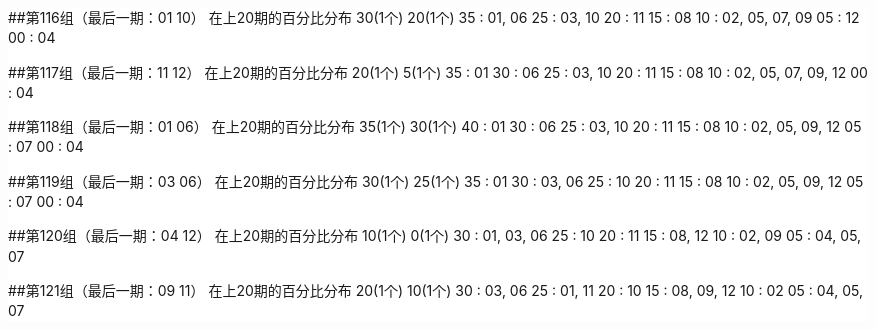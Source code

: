 ##第116组（最后一期：01 10）
在上20期的百分比分布 30(1个) 20(1个)
35 : 01, 06
25 : 03, 10
20 : 11
15 : 08
10 : 02, 05, 07, 09
05 : 12
00 : 04

##第117组（最后一期：11 12）
在上20期的百分比分布 20(1个) 5(1个)
35 : 01
30 : 06
25 : 03, 10
20 : 11
15 : 08
10 : 02, 05, 07, 09, 12
00 : 04

##第118组（最后一期：01 06）
在上20期的百分比分布 35(1个) 30(1个)
40 : 01
30 : 06
25 : 03, 10
20 : 11
15 : 08
10 : 02, 05, 09, 12
05 : 07
00 : 04

##第119组（最后一期：03 06）
在上20期的百分比分布 30(1个) 25(1个)
35 : 01
30 : 03, 06
25 : 10
20 : 11
15 : 08
10 : 02, 05, 09, 12
05 : 07
00 : 04

##第120组（最后一期：04 12）
在上20期的百分比分布 10(1个) 0(1个)
30 : 01, 03, 06
25 : 10
20 : 11
15 : 08, 12
10 : 02, 09
05 : 04, 05, 07

##第121组（最后一期：09 11）
在上20期的百分比分布 20(1个) 10(1个)
30 : 03, 06
25 : 01, 11
20 : 10
15 : 08, 09, 12
10 : 02
05 : 04, 05, 07
